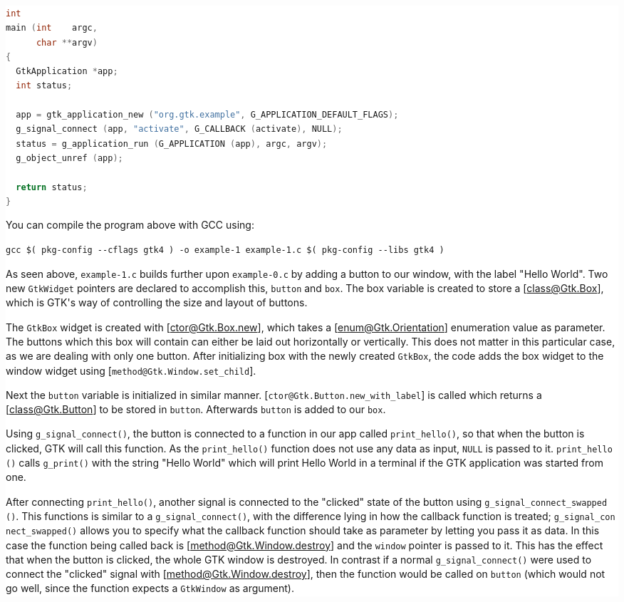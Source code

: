 ```c
int
main (int    argc,
      char **argv)
{
  GtkApplication *app;
  int status;

  app = gtk_application_new ("org.gtk.example", G_APPLICATION_DEFAULT_FLAGS);
  g_signal_connect (app, "activate", G_CALLBACK (activate), NULL);
  status = g_application_run (G_APPLICATION (app), argc, argv);
  g_object_unref (app);

  return status;
}

```

You can compile the program above with GCC using:

```
gcc $( pkg-config --cflags gtk4 ) -o example-1 example-1.c $( pkg-config --libs gtk4 )
```

As seen above, `example-1.c` builds further upon `example-0.c` by adding a
button to our window, with the label "Hello World". Two new `GtkWidget`
pointers are declared to accomplish this, `button` and `box`. The box
variable is created to store a [class@Gtk.Box], which is GTK's way of
controlling the size and layout of buttons.

The `GtkBox` widget is created with [ctor@Gtk.Box.new], which takes a
[enum@Gtk.Orientation] enumeration value as parameter. The buttons which
this box will contain can either be laid out horizontally or vertically.
This does not matter in this particular case, as we are dealing with only
one button. After initializing box with the newly created `GtkBox`, the code
adds the box widget to the window widget using [`method@Gtk.Window.set_child`].

Next the `button` variable is initialized in similar manner.
[`ctor@Gtk.Button.new_with_label`] is called which returns a
[class@Gtk.Button] to be stored in `button`. Afterwards `button` is added to
our `box`.

Using `g_signal_connect()`, the button is connected to a function in our app called
`print_hello()`, so that when the button is clicked, GTK will call this function.
As the `print_hello()` function does not use any data as input, `NULL` is passed
to it. `print_hello()` calls `g_print()` with the string "Hello World" which will
print Hello World in a terminal if the GTK application was started from one.

After connecting `print_hello()`, another signal is connected to the "clicked"
state of the button using `g_signal_connect_swapped()`. This functions is similar
to a `g_signal_connect()`, with the difference lying in how the callback function
is treated; `g_signal_connect_swapped()` allows you to specify what the callback
function should take as parameter by letting you pass it as data. In this case
the function being called back is [method@Gtk.Window.destroy] and the `window` pointer
is passed to it. This has the effect that when the button is clicked, the whole
GTK window is destroyed. In contrast if a normal `g_signal_connect()` were used
to connect the "clicked" signal with [method@Gtk.Window.destroy], then the function
would be called on `button` (which would not go well, since the function expects
a `GtkWindow` as argument).
